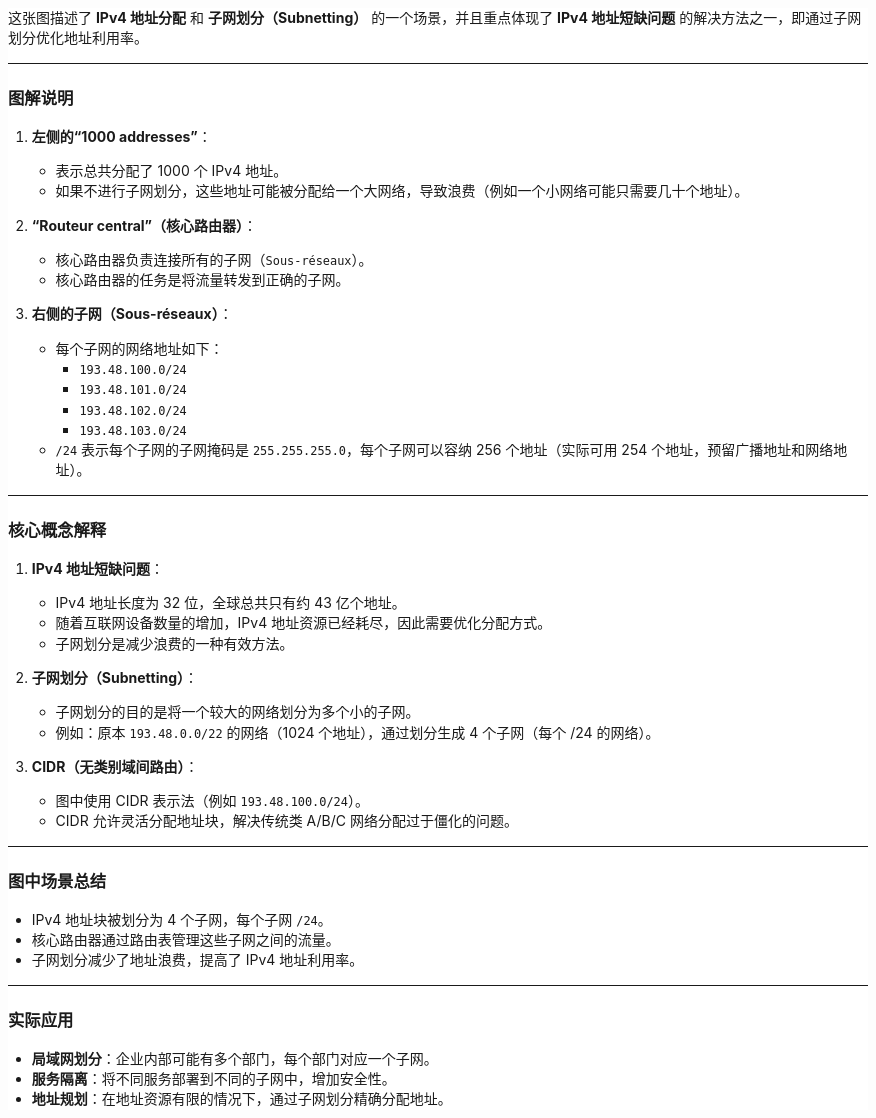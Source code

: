 这张图描述了 **IPv4 地址分配** 和 **子网划分（Subnetting）** 的一个场景，并且重点体现了 **IPv4 地址短缺问题** 的解决方法之一，即通过子网划分优化地址利用率。

---

### 图解说明

1. **左侧的“1000 addresses”**：
   - 表示总共分配了 1000 个 IPv4 地址。
   - 如果不进行子网划分，这些地址可能被分配给一个大网络，导致浪费（例如一个小网络可能只需要几十个地址）。

2. **“Routeur central”（核心路由器）**：
   - 核心路由器负责连接所有的子网（`Sous-réseaux`）。
   - 核心路由器的任务是将流量转发到正确的子网。

3. **右侧的子网（Sous-réseaux）**：
   - 每个子网的网络地址如下：
     - `193.48.100.0/24`
     - `193.48.101.0/24`
     - `193.48.102.0/24`
     - `193.48.103.0/24`
   - `/24` 表示每个子网的子网掩码是 `255.255.255.0`，每个子网可以容纳 256 个地址（实际可用 254 个地址，预留广播地址和网络地址）。

---

### 核心概念解释

1. **IPv4 地址短缺问题**：
   - IPv4 地址长度为 32 位，全球总共只有约 43 亿个地址。
   - 随着互联网设备数量的增加，IPv4 地址资源已经耗尽，因此需要优化分配方式。
   - 子网划分是减少浪费的一种有效方法。

2. **子网划分（Subnetting）**：
   - 子网划分的目的是将一个较大的网络划分为多个小的子网。
   - 例如：原本 `193.48.0.0/22` 的网络（1024 个地址），通过划分生成 4 个子网（每个 /24 的网络）。

3. **CIDR（无类别域间路由）**：
   - 图中使用 CIDR 表示法（例如 `193.48.100.0/24`）。
   - CIDR 允许灵活分配地址块，解决传统类 A/B/C 网络分配过于僵化的问题。

---

### 图中场景总结

- IPv4 地址块被划分为 4 个子网，每个子网 `/24`。
- 核心路由器通过路由表管理这些子网之间的流量。
- 子网划分减少了地址浪费，提高了 IPv4 地址利用率。

---

### 实际应用

- **局域网划分**：企业内部可能有多个部门，每个部门对应一个子网。
- **服务隔离**：将不同服务部署到不同的子网中，增加安全性。
- **地址规划**：在地址资源有限的情况下，通过子网划分精确分配地址。
